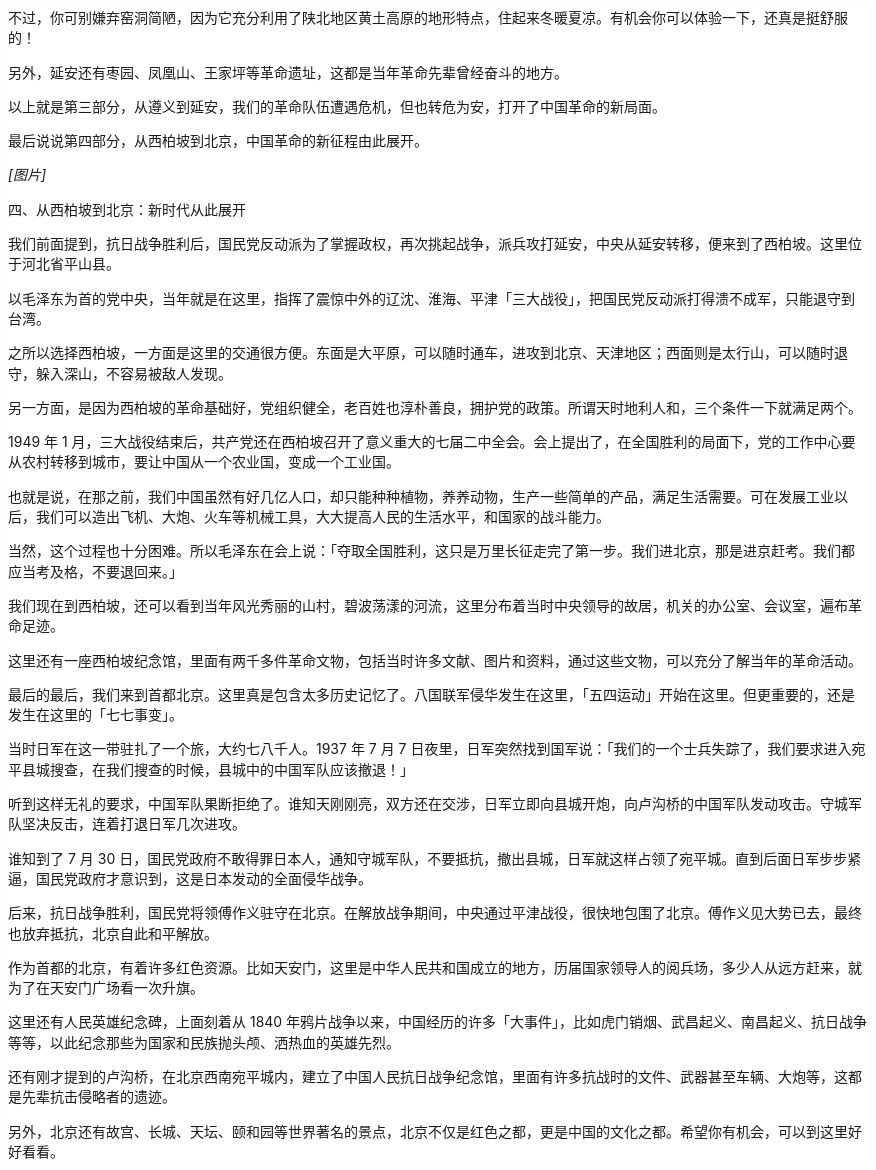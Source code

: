 
不过，你可别嫌弃窑洞简陋，因为它充分利用了陕北地区黄土高原的地形特点，住起来冬暖夏凉。有机会你可以体验一下，还真是挺舒服的！


另外，延安还有枣园、凤凰山、王家坪等革命遗址，这都是当年革命先辈曾经奋斗的地方。


以上就是第三部分，从遵义到延安，我们的革命队伍遭遇危机，但也转危为安，打开了中国革命的新局面。


最后说说第四部分，从西柏坡到北京，中国革命的新征程由此展开。


*[图片]* 


四、从西柏坡到北京：新时代从此展开


我们前面提到，抗日战争胜利后，国民党反动派为了掌握政权，再次挑起战争，派兵攻打延安，中央从延安转移，便来到了西柏坡。这里位于河北省平山县。


以毛泽东为首的党中央，当年就是在这里，指挥了震惊中外的辽沈、淮海、平津「三大战役」，把国民党反动派打得溃不成军，只能退守到台湾。


之所以选择西柏坡，一方面是这里的交通很方便。东面是大平原，可以随时通车，进攻到北京、天津地区；西面则是太行山，可以随时退守，躲入深山，不容易被敌人发现。


另一方面，是因为西柏坡的革命基础好，党组织健全，老百姓也淳朴善良，拥护党的政策。所谓天时地利人和，三个条件一下就满足两个。


1949 年 1 月，三大战役结束后，共产党还在西柏坡召开了意义重大的七届二中全会。会上提出了，在全国胜利的局面下，党的工作中心要从农村转移到城市，要让中国从一个农业国，变成一个工业国。


也就是说，在那之前，我们中国虽然有好几亿人口，却只能种种植物，养养动物，生产一些简单的产品，满足生活需要。可在发展工业以后，我们可以造出飞机、大炮、火车等机械工具，大大提高人民的生活水平，和国家的战斗能力。


当然，这个过程也十分困难。所以毛泽东在会上说：「夺取全国胜利，这只是万里长征走完了第一步。我们进北京，那是进京赶考。我们都应当考及格，不要退回来。」


我们现在到西柏坡，还可以看到当年风光秀丽的山村，碧波荡漾的河流，这里分布着当时中央领导的故居，机关的办公室、会议室，遍布革命足迹。


这里还有一座西柏坡纪念馆，里面有两千多件革命文物，包括当时许多文献、图片和资料，通过这些文物，可以充分了解当年的革命活动。


最后的最后，我们来到首都北京。这里真是包含太多历史记忆了。八国联军侵华发生在这里，「五四运动」开始在这里。但更重要的，还是发生在这里的「七七事变」。


当时日军在这一带驻扎了一个旅，大约七八千人。1937 年 7 月 7 日夜里，日军突然找到国军说：「我们的一个士兵失踪了，我们要求进入宛平县城搜查，在我们搜查的时候，县城中的中国军队应该撤退！」


听到这样无礼的要求，中国军队果断拒绝了。谁知天刚刚亮，双方还在交涉，日军立即向县城开炮，向卢沟桥的中国军队发动攻击。守城军队坚决反击，连着打退日军几次进攻。


谁知到了 7 月 30 日，国民党政府不敢得罪日本人，通知守城军队，不要抵抗，撤出县城，日军就这样占领了宛平城。直到后面日军步步紧逼，国民党政府才意识到，这是日本发动的全面侵华战争。


后来，抗日战争胜利，国民党将领傅作义驻守在北京。在解放战争期间，中央通过平津战役，很快地包围了北京。傅作义见大势已去，最终也放弃抵抗，北京自此和平解放。


作为首都的北京，有着许多红色资源。比如天安门，这里是中华人民共和国成立的地方，历届国家领导人的阅兵场，多少人从远方赶来，就为了在天安门广场看一次升旗。


这里还有人民英雄纪念碑，上面刻着从 1840 年鸦片战争以来，中国经历的许多「大事件」，比如虎门销烟、武昌起义、南昌起义、抗日战争等等，以此纪念那些为国家和民族抛头颅、洒热血的英雄先烈。


还有刚才提到的卢沟桥，在北京西南宛平城内，建立了中国人民抗日战争纪念馆，里面有许多抗战时的文件、武器甚至车辆、大炮等，这都是先辈抗击侵略者的遗迹。


另外，北京还有故宫、长城、天坛、颐和园等世界著名的景点，北京不仅是红色之都，更是中国的文化之都。希望你有机会，可以到这里好好看看。

